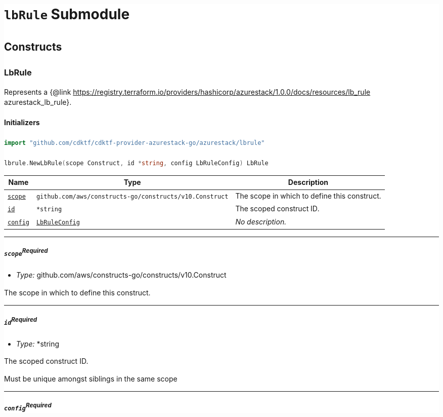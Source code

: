 # `lbRule` Submodule <a name="`lbRule` Submodule" id="@cdktf/provider-azurestack.lbRule"></a>

## Constructs <a name="Constructs" id="Constructs"></a>

### LbRule <a name="LbRule" id="@cdktf/provider-azurestack.lbRule.LbRule"></a>

Represents a {@link https://registry.terraform.io/providers/hashicorp/azurestack/1.0.0/docs/resources/lb_rule azurestack_lb_rule}.

#### Initializers <a name="Initializers" id="@cdktf/provider-azurestack.lbRule.LbRule.Initializer"></a>

```go
import "github.com/cdktf/cdktf-provider-azurestack-go/azurestack/lbrule"

lbrule.NewLbRule(scope Construct, id *string, config LbRuleConfig) LbRule
```

| **Name** | **Type** | **Description** |
| --- | --- | --- |
| <code><a href="#@cdktf/provider-azurestack.lbRule.LbRule.Initializer.parameter.scope">scope</a></code> | <code>github.com/aws/constructs-go/constructs/v10.Construct</code> | The scope in which to define this construct. |
| <code><a href="#@cdktf/provider-azurestack.lbRule.LbRule.Initializer.parameter.id">id</a></code> | <code>*string</code> | The scoped construct ID. |
| <code><a href="#@cdktf/provider-azurestack.lbRule.LbRule.Initializer.parameter.config">config</a></code> | <code><a href="#@cdktf/provider-azurestack.lbRule.LbRuleConfig">LbRuleConfig</a></code> | *No description.* |

---

##### `scope`<sup>Required</sup> <a name="scope" id="@cdktf/provider-azurestack.lbRule.LbRule.Initializer.parameter.scope"></a>

- *Type:* github.com/aws/constructs-go/constructs/v10.Construct

The scope in which to define this construct.

---

##### `id`<sup>Required</sup> <a name="id" id="@cdktf/provider-azurestack.lbRule.LbRule.Initializer.parameter.id"></a>

- *Type:* *string

The scoped construct ID.

Must be unique amongst siblings in the same scope

---

##### `config`<sup>Required</sup> <a name="config" id="@cdktf/provider-azurestack.lbRule.LbRule.Initializer.parameter.config"></a>
